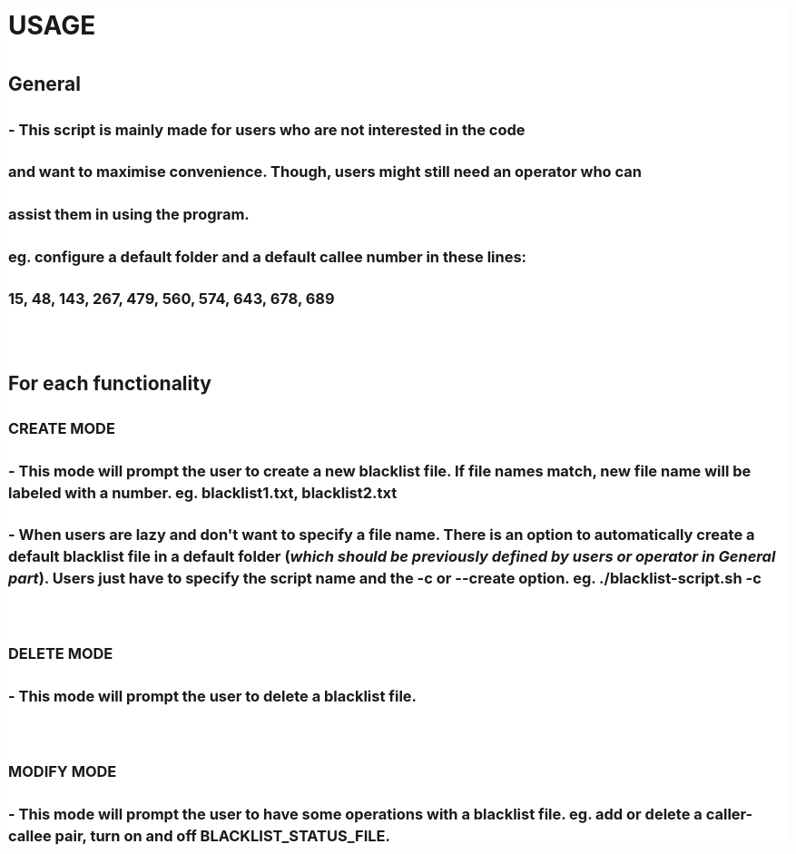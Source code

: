 # USAGE

## General

### - This script is mainly made for users who are not interested in the code

### and want to maximise convenience. Though, users might still need an operator who can

### assist them in using the program.

### eg. configure a default folder and a default callee number in these lines:

### 15, 48, 143, 267, 479, 560, 574, 643, 678, 689

&nbsp;

## For each functionality

### **CREATE MODE**

### - This mode will prompt the user to create a new blacklist file. If file names match, new file name will be labeled with a number. eg. blacklist1.txt, blacklist2.txt

### - When users are lazy and don't want to specify a file name. There is an option to automatically create a default blacklist file in a default folder (_which should be previously defined by users or operator in General part_). Users just have to specify the script name and the -c or --create option. eg. ./blacklist-script.sh -c

&nbsp;

### **DELETE MODE**

### - This mode will prompt the user to delete a blacklist file.

&nbsp;

### **MODIFY MODE**

### - This mode will prompt the user to have some operations with a blacklist file. eg. add or delete a caller-callee pair, turn on and off BLACKLIST_STATUS_FILE.
